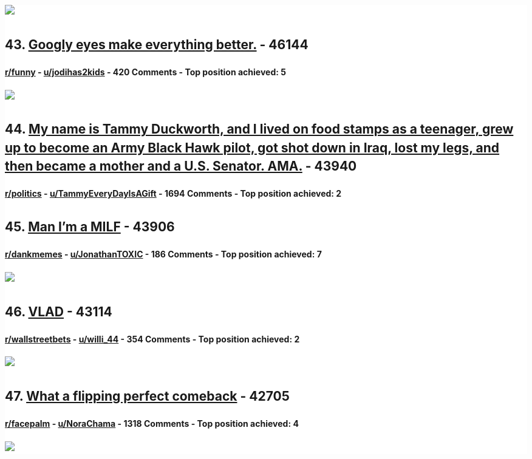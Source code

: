 <a href="https://i.imgur.com/NBbkWCI.gifv"><img src="https://b.thumbs.redditmedia.com/WR0DQb6kWI6VYAqNO5vp_XT6NDPjsUilXM1b9HrNGaE.jpg"></img></a>

## 43. [Googly eyes make everything better.](http://reddit.com/r/funny/comments/n5mz2x/googly_eyes_make_everything_better/) - 46144
#### [r/funny](http://reddit.com/r/funny) - [u/jodihas2kids](http://reddit.com/u/jodihas2kids) - 420 Comments - Top position achieved: 5

<a href="https://i.redd.it/1c76t614icx61.jpg"><img src="https://b.thumbs.redditmedia.com/zPTZglOMankbF9InktQwZWJVLNmzMTCuUlpFoNhNwec.jpg"></img></a>

## 44. [My name is Tammy Duckworth, and I lived on food stamps as a teenager, grew up to become an Army Black Hawk pilot, got shot down in Iraq, lost my legs, and then became a mother and a U.S. Senator. AMA.](http://reddit.com/r/politics/comments/n5jeio/my_name_is_tammy_duckworth_and_i_lived_on_food/) - 43940
#### [r/politics](http://reddit.com/r/politics) - [u/TammyEveryDayIsAGift](http://reddit.com/u/TammyEveryDayIsAGift) - 1694 Comments - Top position achieved: 2

## 45. [Man I’m a MILF](http://reddit.com/r/dankmemes/comments/n5sh8g/man_im_a_milf/) - 43906
#### [r/dankmemes](http://reddit.com/r/dankmemes) - [u/JonathanTOXIC](http://reddit.com/u/JonathanTOXIC) - 186 Comments - Top position achieved: 7

<a href="https://i.redd.it/sr6xj6ezodx61.jpg"><img src="https://a.thumbs.redditmedia.com/Bkndh6wTjgKaaoy71ot4Oks-NX2B0x1KGZj2EQwYpy0.jpg"></img></a>

## 46. [VLAD](http://reddit.com/r/wallstreetbets/comments/n5g278/vlad/) - 43114
#### [r/wallstreetbets](http://reddit.com/r/wallstreetbets) - [u/willi_44](http://reddit.com/u/willi_44) - 354 Comments - Top position achieved: 2

<a href="https://i.redd.it/yos8j48d1bx61.jpg"><img src="image"></img></a>

## 47. [What a flipping perfect comeback](http://reddit.com/r/facepalm/comments/n54d59/what_a_flipping_perfect_comeback/) - 42705
#### [r/facepalm](http://reddit.com/r/facepalm) - [u/NoraChama](http://reddit.com/u/NoraChama) - 1318 Comments - Top position achieved: 4

<a href="https://i.redd.it/bjhk6ozyj7x61.jpg"><img src="https://b.thumbs.redditmedia.com/rFSumdFHy5GuvmHrEIvw5UmdPRpPBIA6NAyMmzZ8CAY.jpg"></img></a>
